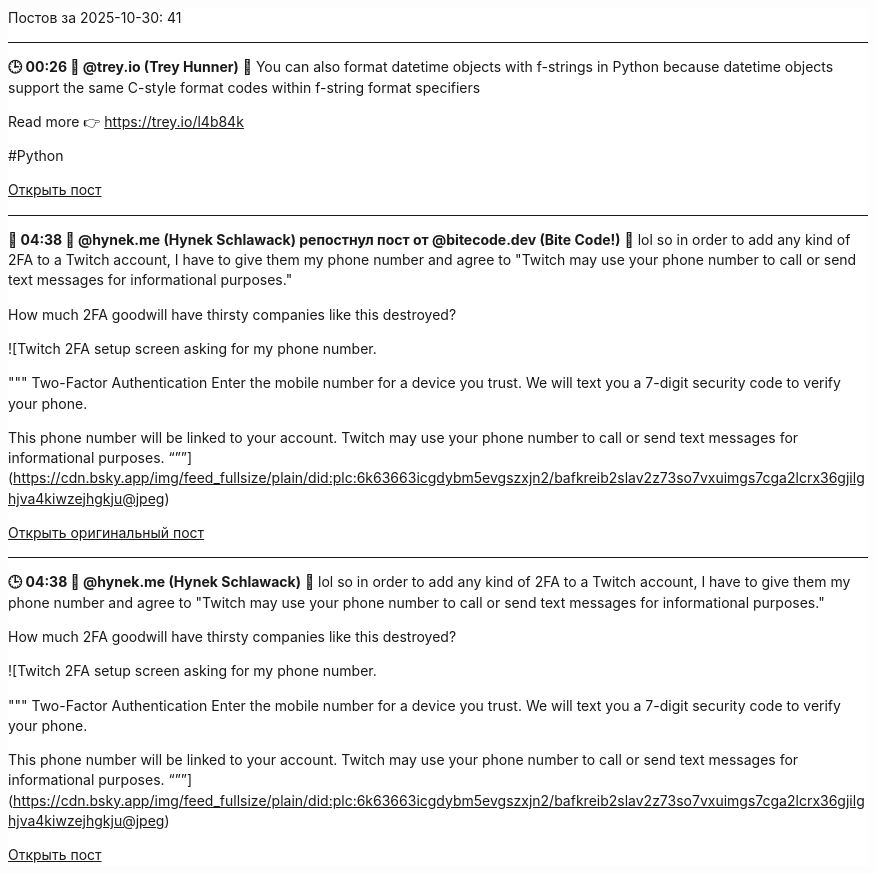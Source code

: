 Постов за 2025-10-30: 41

----
**🕒 00:26 👤 @trey.io (Trey Hunner)**
💬 You can also format datetime objects with f-strings in Python because datetime objects support the same C-style format codes within f-string format specifiers

Read more 👉 https://trey.io/l4b84k

#Python

[Открыть пост](https://bsky.app/profile/trey.io/post/3m4epaa4chf2s)

----
**🔄 04:38 👤 @hynek.me (Hynek Schlawack) репостнул пост от @bitecode.dev (Bite Code!)**
💬 lol so in order to add any kind of 2FA to a Twitch account, I have to give them my phone number and agree to "Twitch may use your phone number to call or send text messages for informational purposes."

How much 2FA goodwill have thirsty companies like this destroyed?

![Twitch 2FA setup screen asking for my phone number.

"""
Two-Factor Authentication
Enter the mobile number for a device you trust. We will text you a 7-digit security code to verify your phone.

This phone number will be linked to your account. Twitch may use your phone number to call or send text messages for informational purposes.
“””](https://cdn.bsky.app/img/feed_fullsize/plain/did:plc:6k63663icgdybm5evgszxjn2/bafkreib2slav2z73so7vxuimgs7cga2lcrx36gjilghjva4kiwzejhgkju@jpeg)

[Открыть оригинальный пост](https://bsky.app/profile/hynek.me/post/3m4f5cfd76i26)

----
**🕒 04:38 👤 @hynek.me (Hynek Schlawack)**
💬 lol so in order to add any kind of 2FA to a Twitch account, I have to give them my phone number and agree to "Twitch may use your phone number to call or send text messages for informational purposes."

How much 2FA goodwill have thirsty companies like this destroyed?

![Twitch 2FA setup screen asking for my phone number.

"""
Two-Factor Authentication
Enter the mobile number for a device you trust. We will text you a 7-digit security code to verify your phone.

This phone number will be linked to your account. Twitch may use your phone number to call or send text messages for informational purposes.
“””](https://cdn.bsky.app/img/feed_fullsize/plain/did:plc:6k63663icgdybm5evgszxjn2/bafkreib2slav2z73so7vxuimgs7cga2lcrx36gjilghjva4kiwzejhgkju@jpeg)

[Открыть пост](https://bsky.app/profile/hynek.me/post/3m4f5cfd76i26)
